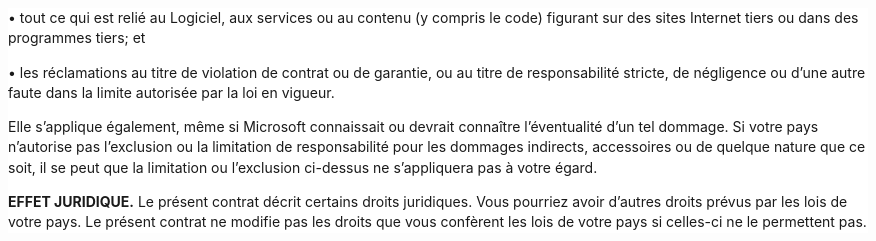 •	tout ce qui est relié au Logiciel, aux services ou au contenu (y compris le code) figurant sur des sites Internet tiers ou dans des programmes tiers; et

•	les réclamations au titre de violation de contrat ou de garantie, ou au titre de responsabilité stricte, de négligence ou d’une autre faute dans la limite autorisée par la loi en vigueur.

Elle s’applique également, même si Microsoft connaissait ou devrait connaître l’éventualité d’un tel dommage. Si votre pays n’autorise pas l’exclusion ou la limitation de responsabilité pour les dommages indirects, accessoires ou de quelque nature que ce soit, il se peut que la limitation ou l’exclusion ci-dessus ne s’appliquera pas à votre égard.

**EFFET JURIDIQUE.** Le présent contrat décrit certains droits juridiques. Vous pourriez avoir d’autres droits prévus par les lois de votre pays. Le présent contrat ne modifie pas les droits que vous confèrent les lois de votre pays si celles-ci ne le permettent pas.
